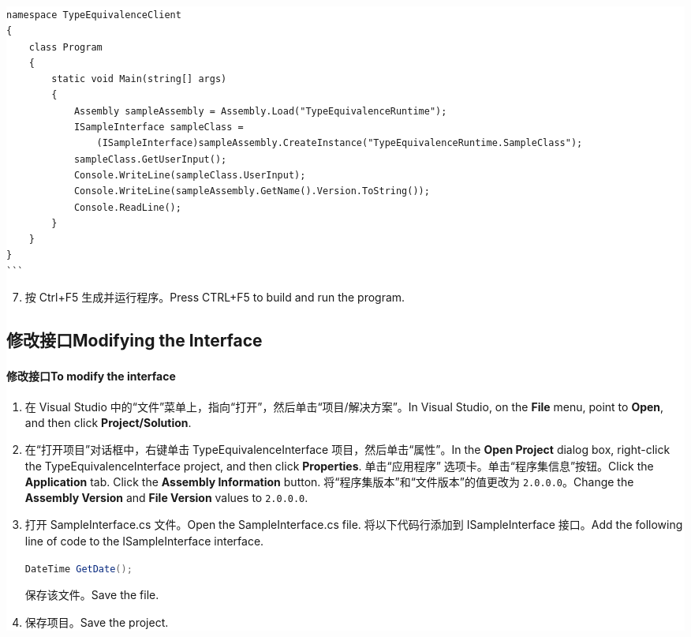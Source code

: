     namespace TypeEquivalenceClient
    {
        class Program
        {
            static void Main(string[] args)
            {
                Assembly sampleAssembly = Assembly.Load("TypeEquivalenceRuntime");
                ISampleInterface sampleClass =
                    (ISampleInterface)sampleAssembly.CreateInstance("TypeEquivalenceRuntime.SampleClass");
                sampleClass.GetUserInput();
                Console.WriteLine(sampleClass.UserInput);
                Console.WriteLine(sampleAssembly.GetName().Version.ToString());
                Console.ReadLine();
            }
        }
    }
    ```

7. <span data-ttu-id="7bf66-209">按 Ctrl+F5 生成并运行程序。</span><span class="sxs-lookup"><span data-stu-id="7bf66-209">Press CTRL+F5 to build and run the program.</span></span>

## <a name="modifying-the-interface"></a><span data-ttu-id="7bf66-210">修改接口</span><span class="sxs-lookup"><span data-stu-id="7bf66-210">Modifying the Interface</span></span>

#### <a name="to-modify-the-interface"></a><span data-ttu-id="7bf66-211">修改接口</span><span class="sxs-lookup"><span data-stu-id="7bf66-211">To modify the interface</span></span>

1. <span data-ttu-id="7bf66-212">在 Visual Studio 中的“文件”菜单上，指向“打开”，然后单击“项目/解决方案”。</span><span class="sxs-lookup"><span data-stu-id="7bf66-212">In Visual Studio, on the **File** menu, point to **Open**, and then click **Project/Solution**.</span></span>

2. <span data-ttu-id="7bf66-213">在“打开项目”对话框中，右键单击 TypeEquivalenceInterface 项目，然后单击“属性”。</span><span class="sxs-lookup"><span data-stu-id="7bf66-213">In the **Open Project** dialog box, right-click the TypeEquivalenceInterface project, and then click **Properties**.</span></span> <span data-ttu-id="7bf66-214">单击“应用程序”  选项卡。单击“程序集信息”按钮。</span><span class="sxs-lookup"><span data-stu-id="7bf66-214">Click the **Application** tab. Click the **Assembly Information** button.</span></span> <span data-ttu-id="7bf66-215">将“程序集版本”和“文件版本”的值更改为 `2.0.0.0`。</span><span class="sxs-lookup"><span data-stu-id="7bf66-215">Change the **Assembly Version** and **File Version** values to `2.0.0.0`.</span></span>

3. <span data-ttu-id="7bf66-216">打开 SampleInterface.cs 文件。</span><span class="sxs-lookup"><span data-stu-id="7bf66-216">Open the SampleInterface.cs file.</span></span> <span data-ttu-id="7bf66-217">将以下代码行添加到 ISampleInterface 接口。</span><span class="sxs-lookup"><span data-stu-id="7bf66-217">Add the following line of code to the ISampleInterface interface.</span></span>

    ```csharp
    DateTime GetDate();
    ```

    <span data-ttu-id="7bf66-218">保存该文件。</span><span class="sxs-lookup"><span data-stu-id="7bf66-218">Save the file.</span></span>

4. <span data-ttu-id="7bf66-219">保存项目。</span><span class="sxs-lookup"><span data-stu-id="7bf66-219">Save the project.</span></span>
